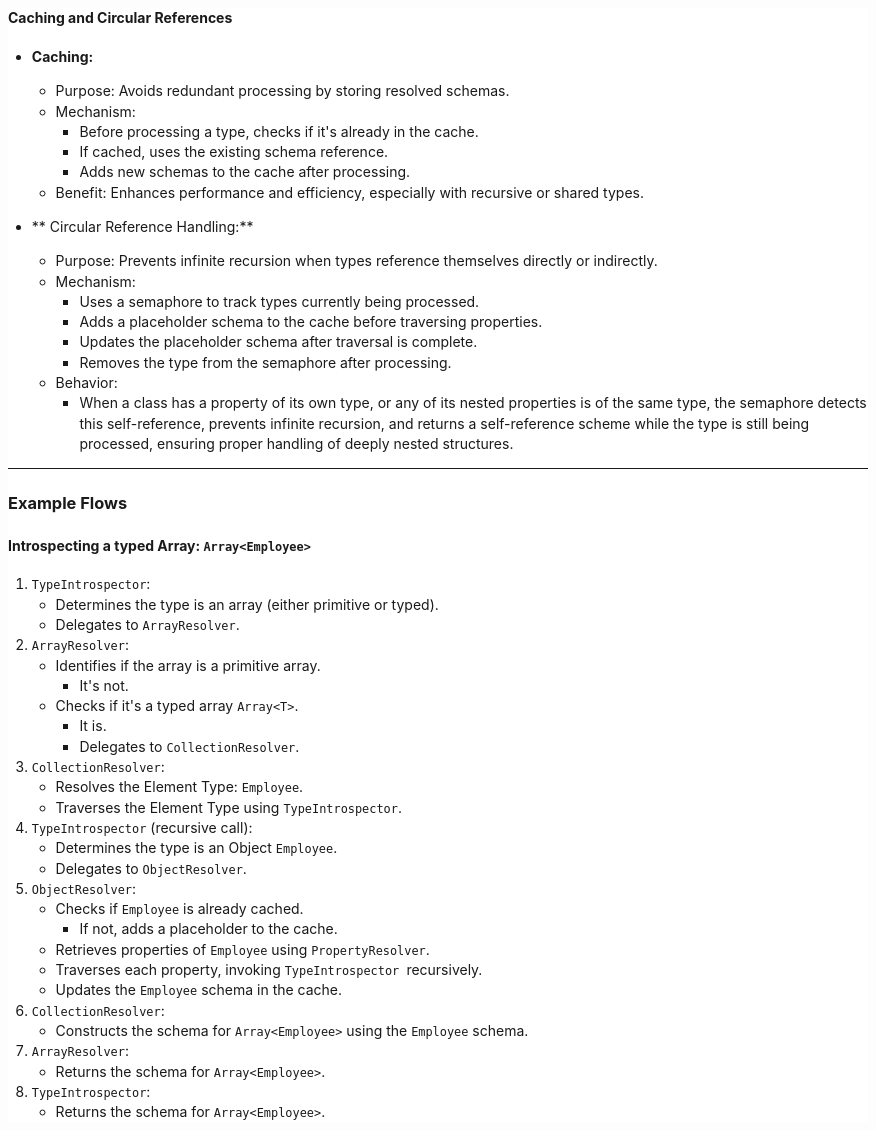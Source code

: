 #### Caching and Circular References

- **Caching:**
    - Purpose: Avoids redundant processing by storing resolved schemas.
    - Mechanism:
        - Before processing a type, checks if it's already in the cache.
        - If cached, uses the existing schema reference.
        - Adds new schemas to the cache after processing.
    - Benefit: Enhances performance and efficiency, especially with recursive or shared types.

- ** Circular Reference Handling:**
    - Purpose: Prevents infinite recursion when types reference themselves directly or indirectly.
    - Mechanism:
        - Uses a semaphore to track types currently being processed.
        - Adds a placeholder schema to the cache before traversing properties.
        - Updates the placeholder schema after traversal is complete.
        - Removes the type from the semaphore after processing.
    - Behavior:
        - When a class has a property of its own type, or any of its nested properties is of the same type,
          the semaphore detects this self-reference, prevents infinite recursion, and returns a self-reference
          scheme while the type is still being processed, ensuring proper handling of deeply nested structures.

---

### Example Flows

#### Introspecting a typed Array: `Array<Employee>`

1. `TypeIntrospector`:
    - Determines the type is an array (either primitive or typed).
    - Delegates to `ArrayResolver`.
2. `ArrayResolver`:
    - Identifies if the array is a primitive array.
        - It's not.
    - Checks if it's a typed array `Array<T>`.
        - It is.
        - Delegates to `CollectionResolver`.
3. `CollectionResolver`:
    - Resolves the Element Type: `Employee`.
   - Traverses the Element Type using `TypeIntrospector`.
4. `TypeIntrospector` (recursive call):
    - Determines the type is an Object `Employee`.
    - Delegates to `ObjectResolver`.
5. `ObjectResolver`:
    - Checks if `Employee` is already cached.
        - If not, adds a placeholder to the cache.
    - Retrieves properties of `Employee` using `PropertyResolver`.
   - Traverses each property, invoking `TypeIntrospector `recursively.
    - Updates the `Employee` schema in the cache.
6. `CollectionResolver`:
    - Constructs the schema for `Array<Employee>` using the `Employee` schema.
7. `ArrayResolver`:
    - Returns the schema for `Array<Employee>`.
8. `TypeIntrospector`:
    - Returns the schema for `Array<Employee>`.
